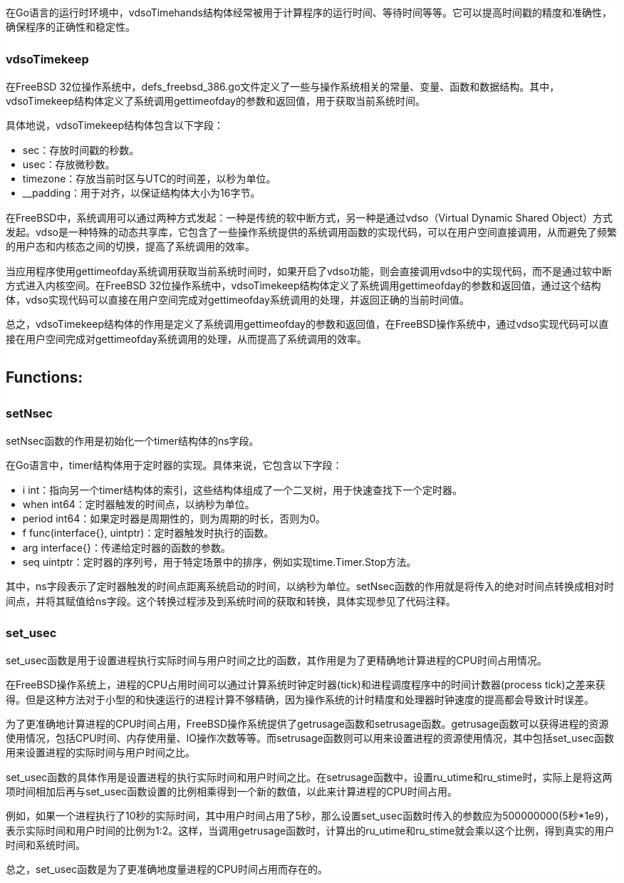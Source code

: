 在Go语言的运行时环境中，vdsoTimehands结构体经常被用于计算程序的运行时间、等待时间等等。它可以提高时间戳的精度和准确性，确保程序的正确性和稳定性。



### vdsoTimekeep

在FreeBSD 32位操作系统中，defs_freebsd_386.go文件定义了一些与操作系统相关的常量、变量、函数和数据结构。其中，vdsoTimekeep结构体定义了系统调用gettimeofday的参数和返回值，用于获取当前系统时间。

具体地说，vdsoTimekeep结构体包含以下字段：

- sec：存放时间戳的秒数。
- usec：存放微秒数。
- timezone：存放当前时区与UTC的时间差，以秒为单位。
- __padding：用于对齐，以保证结构体大小为16字节。

在FreeBSD中，系统调用可以通过两种方式发起：一种是传统的软中断方式，另一种是通过vdso（Virtual Dynamic Shared Object）方式发起。vdso是一种特殊的动态共享库，它包含了一些操作系统提供的系统调用函数的实现代码，可以在用户空间直接调用，从而避免了频繁的用户态和内核态之间的切换，提高了系统调用的效率。

当应用程序使用gettimeofday系统调用获取当前系统时间时，如果开启了vdso功能，则会直接调用vdso中的实现代码，而不是通过软中断方式进入内核空间。在FreeBSD 32位操作系统中，vdsoTimekeep结构体定义了系统调用gettimeofday的参数和返回值，通过这个结构体，vdso实现代码可以直接在用户空间完成对gettimeofday系统调用的处理，并返回正确的当前时间值。

总之，vdsoTimekeep结构体的作用是定义了系统调用gettimeofday的参数和返回值，在FreeBSD操作系统中，通过vdso实现代码可以直接在用户空间完成对gettimeofday系统调用的处理，从而提高了系统调用的效率。



## Functions:

### setNsec

setNsec函数的作用是初始化一个timer结构体的ns字段。

在Go语言中，timer结构体用于定时器的实现。具体来说，它包含以下字段：

- i int：指向另一个timer结构体的索引，这些结构体组成了一个二叉树，用于快速查找下一个定时器。
- when int64：定时器触发的时间点，以纳秒为单位。
- period int64：如果定时器是周期性的，则为周期的时长，否则为0。
- f func(interface{}, uintptr)：定时器触发时执行的函数。
- arg interface{}：传递给定时器的函数的参数。
- seq uintptr：定时器的序列号，用于特定场景中的排序，例如实现time.Timer.Stop方法。

其中，ns字段表示了定时器触发的时间点距离系统启动的时间，以纳秒为单位。setNsec函数的作用就是将传入的绝对时间点转换成相对时间点，并将其赋值给ns字段。这个转换过程涉及到系统时间的获取和转换，具体实现参见了代码注释。



### set_usec

set_usec函数是用于设置进程执行实际时间与用户时间之比的函数，其作用是为了更精确地计算进程的CPU时间占用情况。

在FreeBSD操作系统上，进程的CPU占用时间可以通过计算系统时钟定时器(tick)和进程调度程序中的时间计数器(process tick)之差来获得。但是这种方法对于小型的和快速运行的进程计算不够精确，因为操作系统的计时精度和处理器时钟速度的提高都会导致计时误差。

为了更准确地计算进程的CPU时间占用，FreeBSD操作系统提供了getrusage函数和setrusage函数。getrusage函数可以获得进程的资源使用情况，包括CPU时间、内存使用量、IO操作次数等等。而setrusage函数则可以用来设置进程的资源使用情况，其中包括set_usec函数用来设置进程的实际时间与用户时间之比。

set_usec函数的具体作用是设置进程的执行实际时间和用户时间之比。在setrusage函数中，设置ru_utime和ru_stime时，实际上是将这两项时间相加后再与set_usec函数设置的比例相乘得到一个新的数值，以此来计算进程的CPU时间占用。

例如，如果一个进程执行了10秒的实际时间，其中用户时间占用了5秒，那么设置set_usec函数时传入的参数应为500000000(5秒*1e9)，表示实际时间和用户时间的比例为1:2。这样，当调用getrusage函数时，计算出的ru_utime和ru_stime就会乘以这个比例，得到真实的用户时间和系统时间。

总之，set_usec函数是为了更准确地度量进程的CPU时间占用而存在的。



